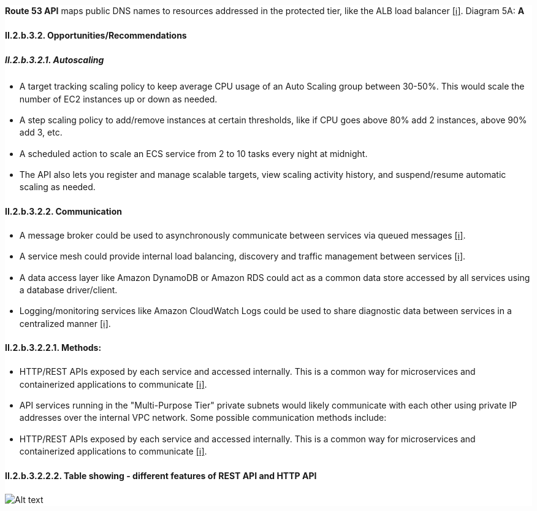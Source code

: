 **Route 53 API** maps public DNS names to resources addressed in the protected tier, like the ALB load balancer [[ℹ]](https://docs.aws.amazon.com/architecture-diagrams/latest/multi-region-api-gateway-with-cloudfront/multi-region-api-gateway-with-cloudfront.html?did=wp_card&trk=wp_card).
Diagram 5A: **A**

#### II.2.b.3.2. Opportunities/Recommendations

##### II.2.b.3.2.1. **Autoscaling**

- A target tracking scaling policy to keep average CPU usage of an Auto Scaling group between 30-50%. This would scale the number of EC2 instances up or down as needed.

- A step scaling policy to add/remove instances at certain thresholds, like if CPU goes above 80% add 2 instances, above 90% add 3, etc.

- A scheduled action to scale an ECS service from 2 to 10 tasks every night at midnight.

- The API also lets you register and manage scalable targets, view scaling activity history, and suspend/resume automatic scaling as needed.

#### II.2.b.3.2.2. Communication

- A message broker could be used to asynchronously communicate between services via queued messages [[ℹ]]( https://medium.com/@bramkel/so-what-is-mqtt-b3982db33ca2).

- A service mesh could provide internal load balancing, discovery and traffic management between services [[ℹ]]( https://d1.awsstatic.com/architecture-diagrams/ArchitectureDiagrams/synchronous-data-mesh-for-graphql-queries-ra.pdf?did=wp_card&trk=wp_card).

- A data access layer like Amazon DynamoDB or Amazon RDS could act as a common data store accessed by all services using a database driver/client.

- Logging/monitoring services like Amazon CloudWatch Logs could be used to share diagnostic data between services in a centralized manner [[ℹ]]( https://docs.aws.amazon.com/prescriptive-guidance/latest/patterns/deploy-multiple-stack-applications-using-aws-cdk-with-typescript.html?did=pg_card&trk=pg_card).

#### II.2.b.3.2.2.1. Methods:

- HTTP/REST APIs exposed by each service and accessed internally. This is a common way for microservices and containerized applications to communicate [[ℹ]]( https://docs.aws.amazon.com/prescriptive-guidance/latest/patterns/structure-a-python-project-in-hexagonal-architecture-using-aws-lambda.html?did=pg_card&trk=pg_card).

- API services running in the "Multi-Purpose Tier" private subnets would likely communicate with each other using private IP addresses over the internal VPC network.
  Some possible communication methods include:

- HTTP/REST APIs exposed by each service and accessed internally. This is a common way for microservices and containerized applications to communicate [[ℹ]]( https://docs.aws.amazon.com/prescriptive-guidance/latest/patterns/structure-a-python-project-in-hexagonal-architecture-using-aws-lambda.html?did=pg_card&trk=pg_card).

#### II.2.b.3.2.2.2. Table showing - different features of REST API and HTTP API

![Alt text](<Tables/Picture 13 - Rest APIs Etc New.png>)
